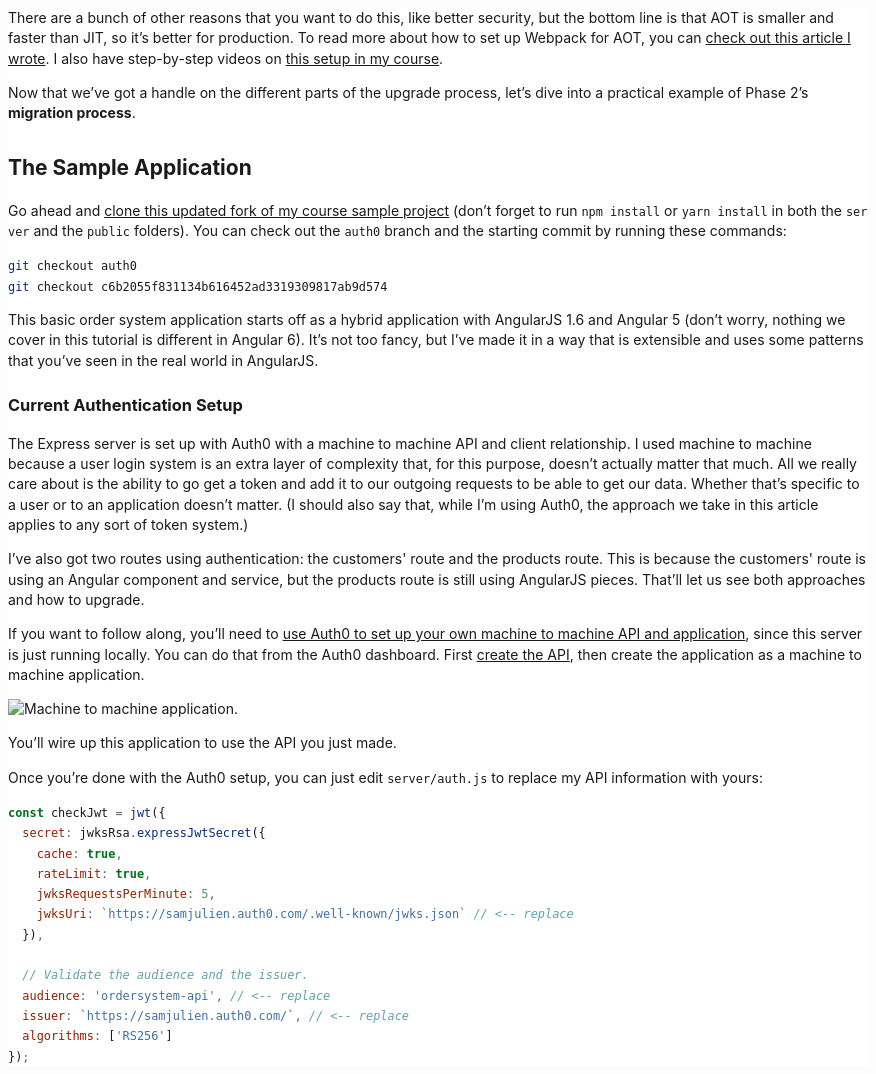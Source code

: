 There are a bunch of other reasons that you want to do this, like better security, but the bottom line is that AOT is smaller and faster than JIT, so it’s better for production. To read more about how to set up Webpack for AOT, you can [check out this article I wrote](https://medium.com/@UpgradingAJS/the-ultimate-guide-to-setting-up-aot-for-ngupgrade-without-jumping-out-a-window-998df2fdd196). I also have step-by-step videos on [this setup in my course](https://www.upgradingangularjs.com/?ref=auth0).

Now that we’ve got a handle on the different parts of the upgrade process, let’s dive into a practical example of Phase 2’s **migration process**.

## The Sample Application

Go ahead and [clone this updated fork of my course sample project](https://github.com/upgradingangularjs/ordersystem-evergreen) (don’t forget to run `npm install` or `yarn install` in both the `server` and the `public` folders). You can check out the `auth0` branch and the starting commit by running these commands:

```bash
git checkout auth0
git checkout c6b2055f831134b616452ad3319309817ab9d574
```

This basic order system application starts off as a hybrid application with AngularJS 1.6 and Angular 5 (don’t worry, nothing we cover in this tutorial is different in Angular 6). It’s not too fancy, but I’ve made it in a way that is extensible and uses some patterns that you’ve seen in the real world in AngularJS.

### Current Authentication Setup

The Express server is set up with Auth0 with a machine to machine API and client relationship. I used machine to machine because a user login system is an extra layer of complexity that, for this purpose, doesn’t actually matter that much. All we really care about is the ability to go get a token and add it to our outgoing requests to be able to get our data. Whether that’s specific to a user or to an application doesn’t matter. (I should also say that, while I’m using Auth0, the approach we take in this article applies to any sort of token system.)

I’ve also got two routes using authentication: the customers' route and the products route. This is because the customers' route is using an Angular component and service, but the products route is still using AngularJS pieces. That’ll let us see both approaches and how to upgrade.

If you want to follow along, you’ll need to [use Auth0 to set up your own machine to machine API and application](https://auth0.com/machine-to-machine), since this server is just running locally. You can do that from the Auth0 dashboard. First [create the API](https://auth0.com/docs/quickstart/backend/nodejs), then create the application as a machine to machine application.

![Machine to machine application.](https://cdn.auth0.com/blog/ngupgrade/machine-to-machine-auth0-api.png)

You’ll wire up this application to use the API you just made.

Once you’re done with the Auth0 setup, you can just edit `server/auth.js` to replace my API information with yours:

```js
const checkJwt = jwt({
  secret: jwksRsa.expressJwtSecret({
    cache: true,
    rateLimit: true,
    jwksRequestsPerMinute: 5,
    jwksUri: `https://samjulien.auth0.com/.well-known/jwks.json` // <-- replace
  }),

  // Validate the audience and the issuer.
  audience: 'ordersystem-api', // <-- replace
  issuer: `https://samjulien.auth0.com/`, // <-- replace
  algorithms: ['RS256']
});
```
